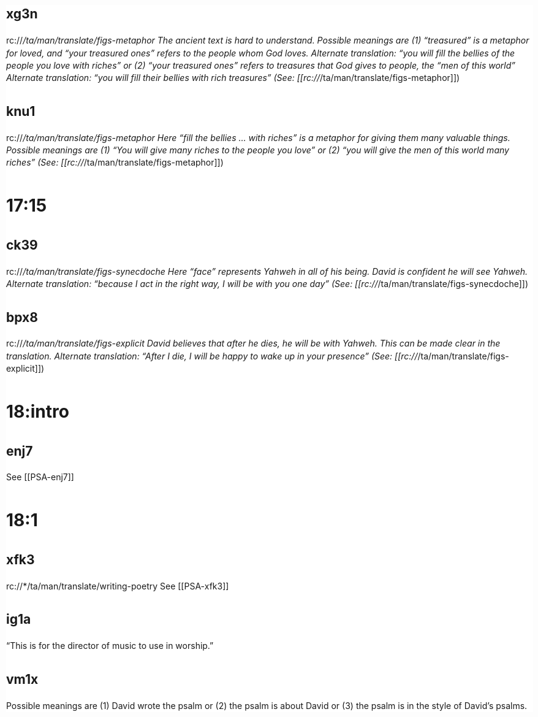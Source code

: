 ## xg3n
rc://*/ta/man/translate/figs-metaphor
The ancient text is hard to understand. Possible meanings are (1) “treasured” is a metaphor for loved, and “your treasured ones” refers to the people whom God loves. Alternate translation: “you will fill the bellies of the people you love with riches” or (2) “your treasured ones” refers to treasures that God gives to people, the “men of this world” Alternate translation: “you will fill their bellies with rich treasures” (See: [[rc://*/ta/man/translate/figs-metaphor]])

## knu1
rc://*/ta/man/translate/figs-metaphor
Here “fill the bellies … with riches” is a metaphor for giving them many valuable things. Possible meanings are (1) “You will give many riches to the people you love” or (2) “you will give the men of this world many riches” (See: [[rc://*/ta/man/translate/figs-metaphor]])

# 17:15
## ck39
rc://*/ta/man/translate/figs-synecdoche
Here “face” represents Yahweh in all of his being. David is confident he will see Yahweh. Alternate translation: “because I act in the right way, I will be with you one day” (See: [[rc://*/ta/man/translate/figs-synecdoche]])

## bpx8
rc://*/ta/man/translate/figs-explicit
David believes that after he dies, he will be with Yahweh. This can be made clear in the translation. Alternate translation: “After I die, I will be happy to wake up in your presence” (See: [[rc://*/ta/man/translate/figs-explicit]])

# 18:intro
## enj7
See [[PSA-enj7]]
# 18:1
## xfk3
rc://*/ta/man/translate/writing-poetry
See [[PSA-xfk3]]
## ig1a
“This is for the director of music to use in worship.”

## vm1x
Possible meanings are (1) David wrote the psalm or (2) the psalm is about David or (3) the psalm is in the style of David’s psalms.
